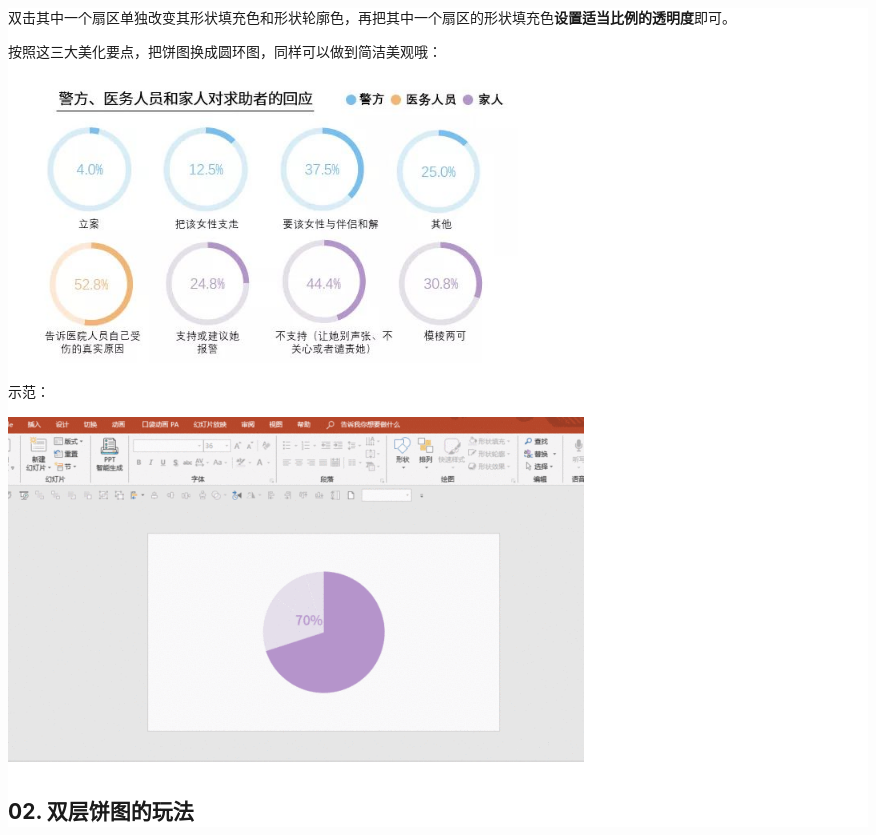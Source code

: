双击其中一个扇区单独改变其形状填充色和形状轮廓色，再把其中一个扇区的形状填充色**设置适当比例的透明度**即可。

按照这三大美化要点，把饼图换成圆环图，同样可以做到简洁美观哦：

<img src=".\img\chart type\v2-c555ddc958c4cb5edada88a6a00c6796_720w (1).jpg" alt="v2-c555ddc958c4cb5edada88a6a00c6796_720w (1)" style="zoom:80%;" />

示范：

<img src=".\img\chart type\v2-b682477ba457a8d461623553d3d11111_b.gif" alt="v2-b682477ba457a8d461623553d3d11111_b" style="zoom:80%;" />

## **02. 双层饼图的玩法**
